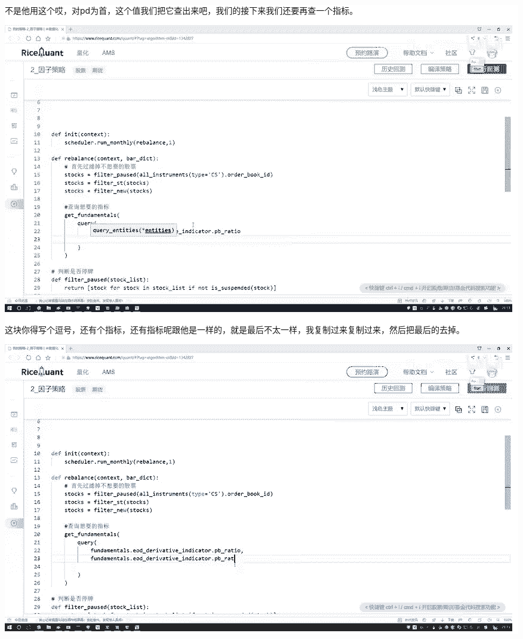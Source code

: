 不是他用这个哎，对pd为首，这个值我们把它查出来吧，我们的接下来我们还要再查一个指标。

![](img/37e1b594cd1db0bfd61f25aab3a62fcf_92.png)

这块你得写个逗号，还有个指标，还有指标呢跟他是一样的，就是最后不太一样，我复制过来复制过来，然后把最后的去掉。



![](img/37e1b594cd1db0bfd61f25aab3a62fcf_94.png)
